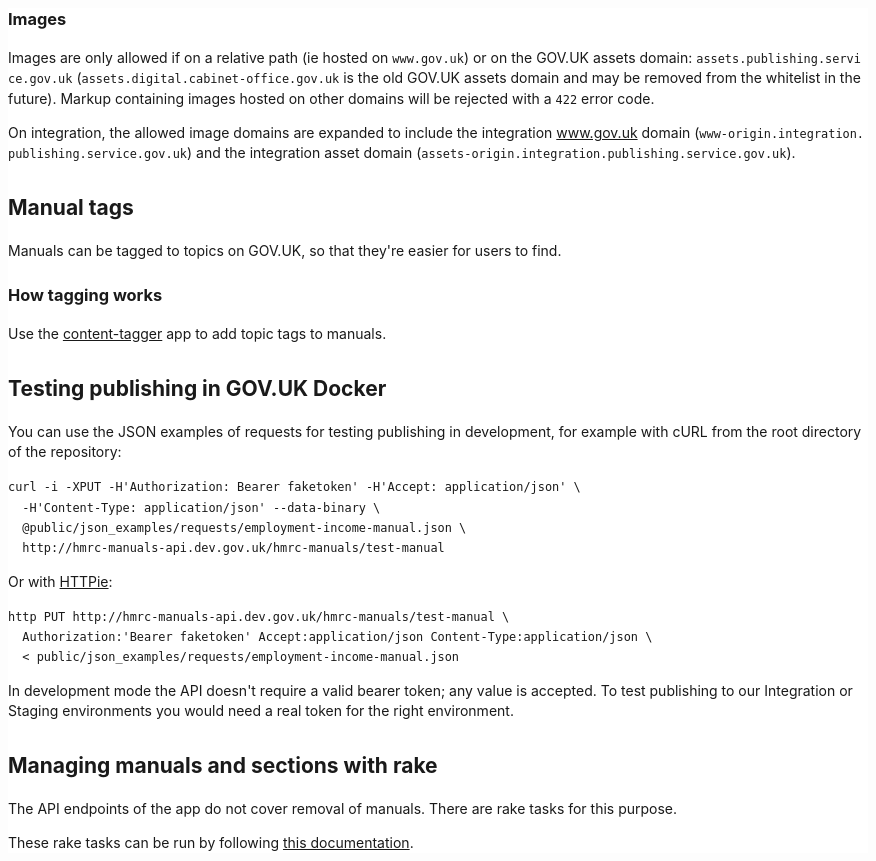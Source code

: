 ### Images

Images are only allowed if on a relative path (ie hosted on `www.gov.uk`) or on
the GOV.UK assets domain: `assets.publishing.service.gov.uk`
(`assets.digital.cabinet-office.gov.uk` is the old GOV.UK assets domain and may
be removed from the whitelist in the future). Markup containing images hosted
on other domains will be rejected with a `422` error code.

On integration, the allowed image domains are expanded to include the integration
www.gov.uk domain (`www-origin.integration.publishing.service.gov.uk`) and the
integration asset domain (`assets-origin.integration.publishing.service.gov.uk`).

## Manual tags

Manuals can be tagged to topics on GOV.UK, so that they're easier for
users to find.

### How tagging works

Use the [content-tagger](https://github.com/alphagov/content-tagger) app to add topic tags to manuals.

## Testing publishing in GOV.UK Docker

You can use the JSON examples of requests for testing publishing in development,
for example with cURL from the root directory of the repository:

```
curl -i -XPUT -H'Authorization: Bearer faketoken' -H'Accept: application/json' \
  -H'Content-Type: application/json' --data-binary \
  @public/json_examples/requests/employment-income-manual.json \
  http://hmrc-manuals-api.dev.gov.uk/hmrc-manuals/test-manual
```

Or with [HTTPie](https://github.com/jkbrzt/httpie):

```
http PUT http://hmrc-manuals-api.dev.gov.uk/hmrc-manuals/test-manual \
  Authorization:'Bearer faketoken' Accept:application/json Content-Type:application/json \
  < public/json_examples/requests/employment-income-manual.json
```

In development mode the API doesn't require a valid bearer token; any value is
accepted. To test publishing to our Integration or Staging environments you would
need a real token for the right environment.

## Managing manuals and sections with rake

The API endpoints of the app do not cover removal of manuals. There are rake tasks for this purpose.

These rake tasks can be run by following [this documentation](https://docs.publishing.service.gov.uk/manual/running-rake-tasks.html#run-a-rake-task-on-eks).
